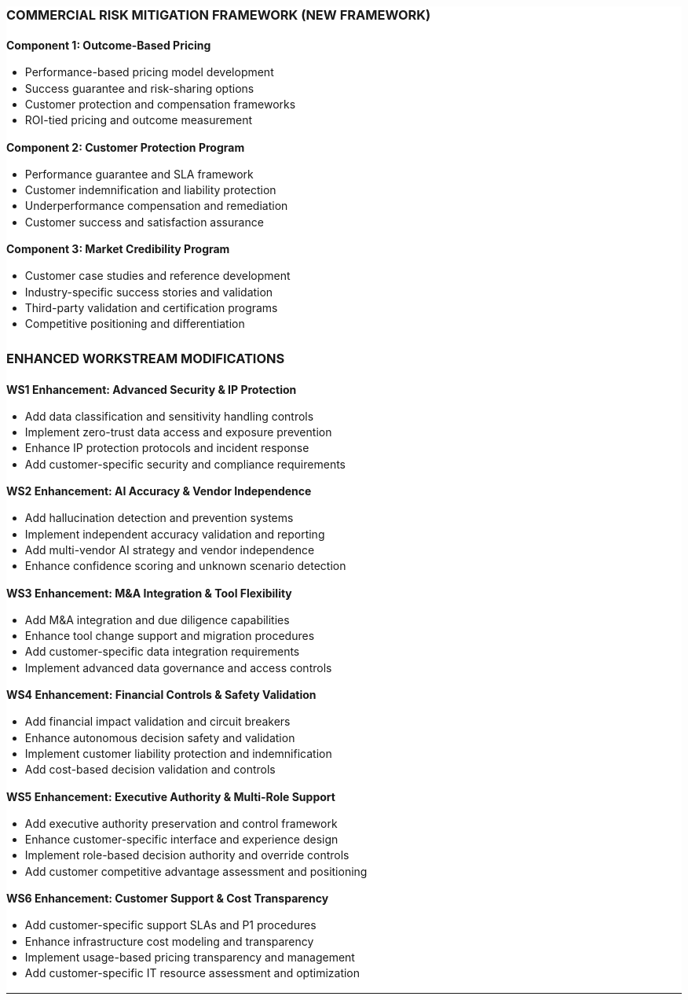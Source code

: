 ### COMMERCIAL RISK MITIGATION FRAMEWORK (NEW FRAMEWORK)

**Component 1: Outcome-Based Pricing**
- Performance-based pricing model development
- Success guarantee and risk-sharing options
- Customer protection and compensation frameworks
- ROI-tied pricing and outcome measurement

**Component 2: Customer Protection Program**
- Performance guarantee and SLA framework
- Customer indemnification and liability protection
- Underperformance compensation and remediation
- Customer success and satisfaction assurance

**Component 3: Market Credibility Program**
- Customer case studies and reference development
- Industry-specific success stories and validation
- Third-party validation and certification programs
- Competitive positioning and differentiation

### ENHANCED WORKSTREAM MODIFICATIONS

**WS1 Enhancement: Advanced Security & IP Protection**
- Add data classification and sensitivity handling controls
- Implement zero-trust data access and exposure prevention
- Enhance IP protection protocols and incident response
- Add customer-specific security and compliance requirements

**WS2 Enhancement: AI Accuracy & Vendor Independence**
- Add hallucination detection and prevention systems
- Implement independent accuracy validation and reporting
- Add multi-vendor AI strategy and vendor independence
- Enhance confidence scoring and unknown scenario detection

**WS3 Enhancement: M&A Integration & Tool Flexibility**
- Add M&A integration and due diligence capabilities
- Enhance tool change support and migration procedures
- Add customer-specific data integration requirements
- Implement advanced data governance and access controls

**WS4 Enhancement: Financial Controls & Safety Validation**
- Add financial impact validation and circuit breakers
- Enhance autonomous decision safety and validation
- Implement customer liability protection and indemnification
- Add cost-based decision validation and controls

**WS5 Enhancement: Executive Authority & Multi-Role Support**
- Add executive authority preservation and control framework
- Enhance customer-specific interface and experience design
- Implement role-based decision authority and override controls
- Add customer competitive advantage assessment and positioning

**WS6 Enhancement: Customer Support & Cost Transparency**
- Add customer-specific support SLAs and P1 procedures
- Enhance infrastructure cost modeling and transparency
- Implement usage-based pricing transparency and management
- Add customer-specific IT resource assessment and optimization

---